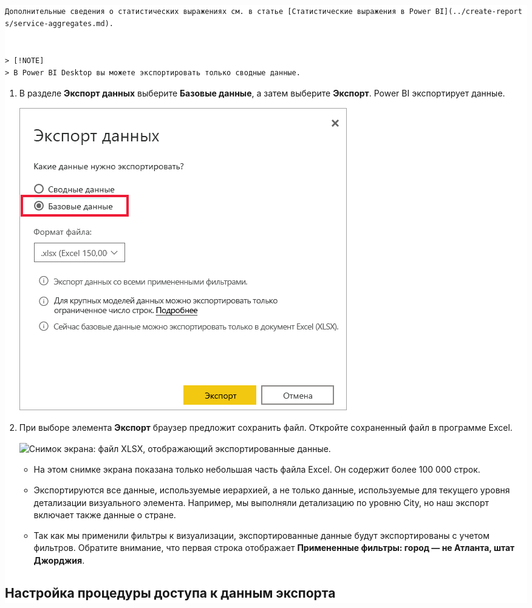     Дополнительные сведения о статистических выражениях см. в статье [Статистические выражения в Power BI](../create-reports/service-aggregates.md).


    > [!NOTE]
    > В Power BI Desktop вы можете экспортировать только сводные данные. 
    
    
1. В разделе **Экспорт данных** выберите **Базовые данные**, а затем выберите **Экспорт**. Power BI экспортирует данные.

    ![Снимок экрана: окно "Экспорт данных" с вызываемыми базовыми данными.](media/power-bi-visualization-export-data/power-bi-underlying.png)

1. При выборе элемента **Экспорт** браузер предложит сохранить файл. Откройте сохраненный файл в программе Excel.

    ![Снимок экрана: файл XLSX, отображающий экспортированные данные.](media/power-bi-visualization-export-data/power-bi-excel.png)
    
    - На этом снимке экрана показана только небольшая часть файла Excel. Он содержит более 100 000 строк.  
    
    - Экспортируются все данные, используемые иерархией, а не только данные, используемые для текущего уровня детализации визуального элемента. Например, мы выполняли детализацию по уровню City, но наш экспорт включает также данные о стране.  

    - Так как мы применили фильтры к визуализации, экспортированные данные будут экспортированы с учетом фильтров. Обратите внимание, что первая строка отображает **Примененные фильтры: город — не Атланта, штат Джорджия**. 

## <a name="customize-the-export-data-user-experience"></a>Настройка процедуры доступа к данным экспорта
